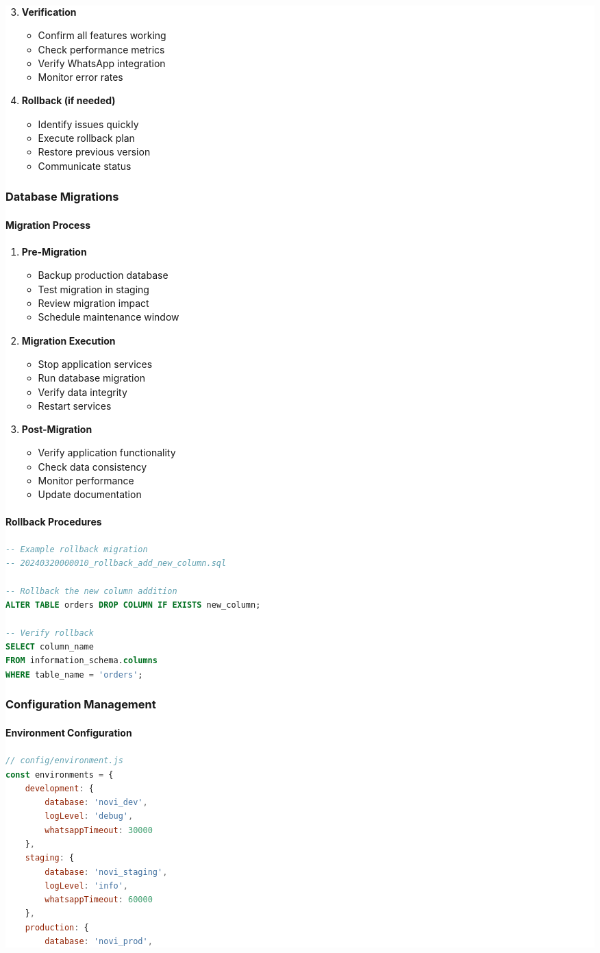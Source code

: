 3. **Verification**
   - Confirm all features working
   - Check performance metrics
   - Verify WhatsApp integration
   - Monitor error rates

4. **Rollback (if needed)**
   - Identify issues quickly
   - Execute rollback plan
   - Restore previous version
   - Communicate status

### **Database Migrations**

#### **Migration Process**
1. **Pre-Migration**
   - Backup production database
   - Test migration in staging
   - Review migration impact
   - Schedule maintenance window

2. **Migration Execution**
   - Stop application services
   - Run database migration
   - Verify data integrity
   - Restart services

3. **Post-Migration**
   - Verify application functionality
   - Check data consistency
   - Monitor performance
   - Update documentation

#### **Rollback Procedures**
```sql
-- Example rollback migration
-- 20240320000010_rollback_add_new_column.sql

-- Rollback the new column addition
ALTER TABLE orders DROP COLUMN IF EXISTS new_column;

-- Verify rollback
SELECT column_name 
FROM information_schema.columns 
WHERE table_name = 'orders';
```

### **Configuration Management**

#### **Environment Configuration**
```javascript
// config/environment.js
const environments = {
    development: {
        database: 'novi_dev',
        logLevel: 'debug',
        whatsappTimeout: 30000
    },
    staging: {
        database: 'novi_staging',
        logLevel: 'info',
        whatsappTimeout: 60000
    },
    production: {
        database: 'novi_prod',
```